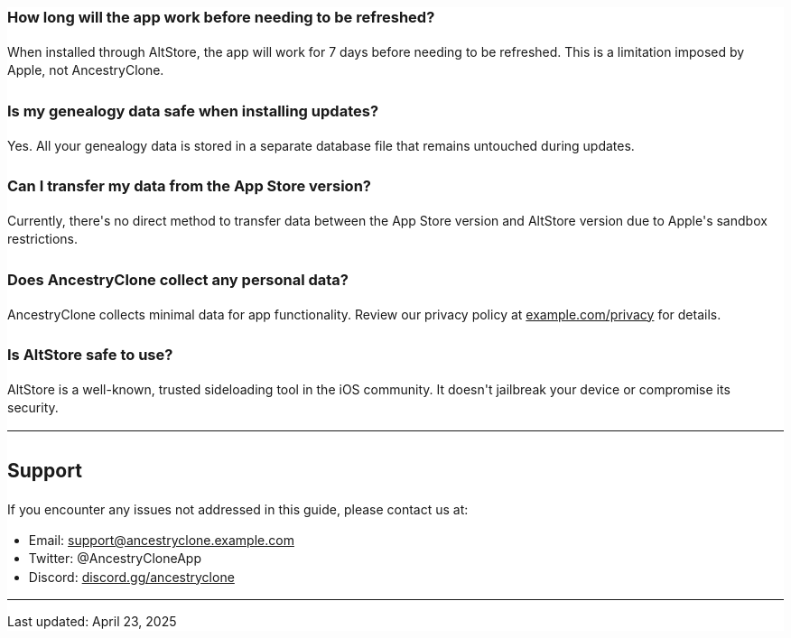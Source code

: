 ### How long will the app work before needing to be refreshed?

When installed through AltStore, the app will work for 7 days before needing to be refreshed. This is a limitation imposed by Apple, not AncestryClone.

### Is my genealogy data safe when installing updates?

Yes. All your genealogy data is stored in a separate database file that remains untouched during updates.

### Can I transfer my data from the App Store version?

Currently, there's no direct method to transfer data between the App Store version and AltStore version due to Apple's sandbox restrictions.

### Does AncestryClone collect any personal data?

AncestryClone collects minimal data for app functionality. Review our privacy policy at [example.com/privacy](https://example.com/privacy) for details.

### Is AltStore safe to use?

AltStore is a well-known, trusted sideloading tool in the iOS community. It doesn't jailbreak your device or compromise its security.

---

## Support

If you encounter any issues not addressed in this guide, please contact us at:

- Email: support@ancestryclone.example.com
- Twitter: @AncestryCloneApp
- Discord: [discord.gg/ancestryclone](https://discord.gg/ancestryclone)

---

Last updated: April 23, 2025

